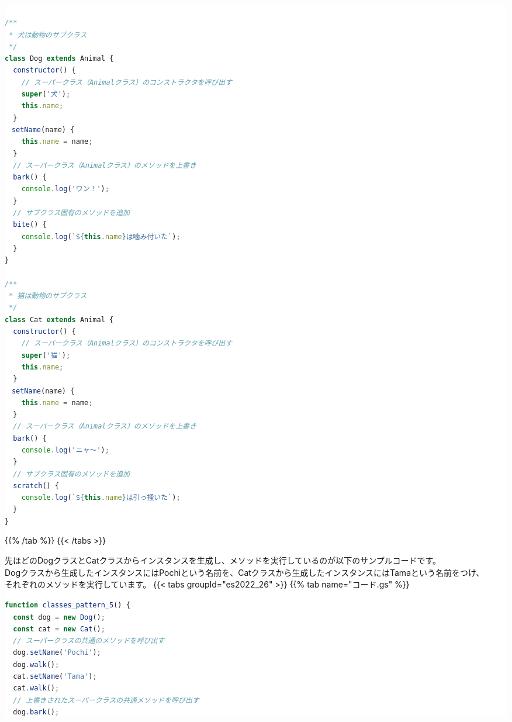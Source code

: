 ```js

/**
 * 犬は動物のサブクラス
 */
class Dog extends Animal {
  constructor() {
    // スーパークラス（Animalクラス）のコンストラクタを呼び出す
    super('犬');
    this.name;
  }
　setName(name) {
    this.name = name;
  }
  // スーパークラス（Animalクラス）のメソッドを上書き
  bark() {
    console.log('ワン！');
  }
  // サブクラス固有のメソッドを追加
  bite() {
    console.log(`${this.name}は噛み付いた`);
  }
}

/**
 * 猫は動物のサブクラス
 */
class Cat extends Animal {
  constructor() {
    // スーパークラス（Animalクラス）のコンストラクタを呼び出す
    super('猫');
    this.name;
  }
　setName(name) {
    this.name = name;
  }
  // スーパークラス（Animalクラス）のメソッドを上書き
  bark() {
    console.log('ニャ〜');
  }
  // サブクラス固有のメソッドを追加
  scratch() {
    console.log(`${this.name}は引っ掻いた`);
  }
}
```
{{% /tab %}}
{{< /tabs >}}

先ほどのDogクラスとCatクラスからインスタンスを生成し、メソッドを実行しているのが以下のサンプルコードです。  
Dogクラスから生成したインスタンスにはPochiという名前を、Catクラスから生成したインスタンスにはTamaという名前をつけ、  
それぞれのメソッドを実行しています。
{{< tabs groupId="es2022_26" >}}
{{% tab name="コード.gs" %}}
```js
function classes_pattern_5() {
  const dog = new Dog();
  const cat = new Cat();
  // スーパークラスの共通のメソッドを呼び出す
  dog.setName('Pochi');
  dog.walk();
  cat.setName('Tama');
  cat.walk();
  // 上書きされたスーパークラスの共通メソッドを呼び出す
  dog.bark();
```